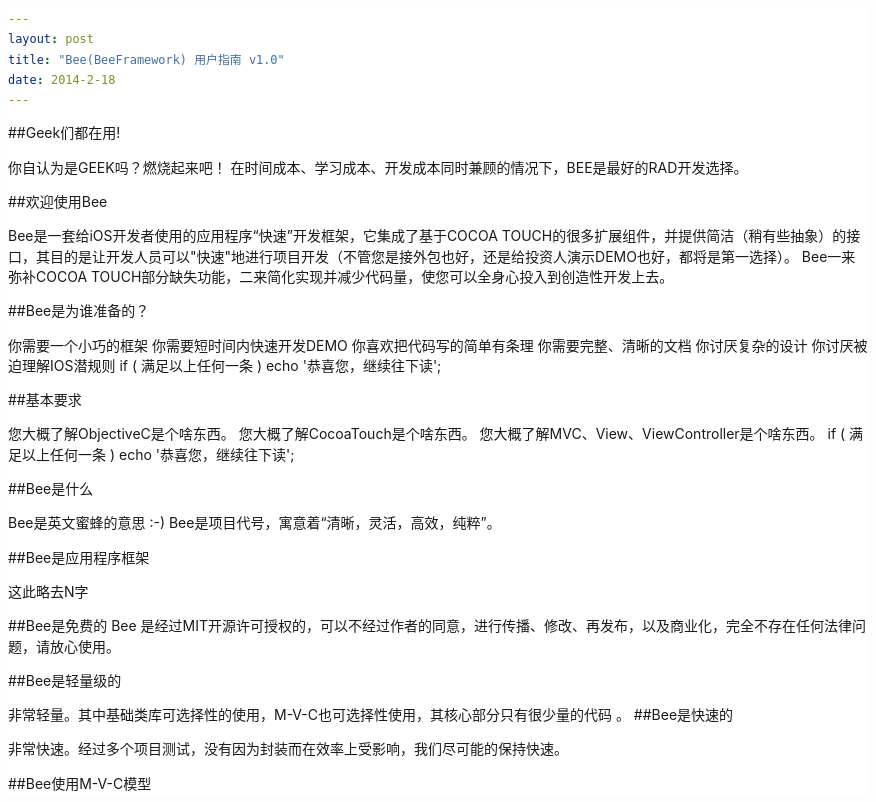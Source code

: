 ```yaml
---
layout: post
title: "Bee(BeeFramework) 用户指南 v1.0"
date: 2014-2-18
---
```


##Geek们都在用!

你自认为是GEEK吗？燃烧起来吧！
在时间成本、学习成本、开发成本同时兼顾的情况下，BEE是最好的RAD开发选择。

##欢迎使用Bee

Bee是一套给iOS开发者使用的应用程序“快速”开发框架，它集成了基于COCOA TOUCH的很多扩展组件，并提供简洁（稍有些抽象）的接口，其目的是让开发人员可以"快速"地进行项目开发（不管您是接外包也好，还是给投资人演示DEMO也好，都将是第一选择）。
Bee一来弥补COCOA TOUCH部分缺失功能，二来简化实现并减少代码量，使您可以全身心投入到创造性开发上去。

##Bee是为谁准备的？

 你需要一个小巧的框架
 你需要短时间内快速开发DEMO
 你喜欢把代码写的简单有条理
 你需要完整、清晰的文档
 你讨厌复杂的设计
 你讨厌被迫理解IOS潜规则
if ( 满足以上任何一条 ) echo '恭喜您，继续往下读';

##基本要求

 您大概了解ObjectiveC是个啥东西。
 您大概了解CocoaTouch是个啥东西。
 您大概了解MVC、View、ViewController是个啥东西。
if ( 满足以上任何一条 ) echo '恭喜您，继续往下读';

##Bee是什么

Bee是英文蜜蜂的意思 :-)
Bee是项目代号，寓意着“清晰，灵活，高效，纯粹”。


##Bee是应用程序框架

这此略去N字

##Bee是免费的
Bee 是经过MIT开源许可授权的，可以不经过作者的同意，进行传播、修改、再发布，以及商业化，完全不存在任何法律问题，请放心使用。

##Bee是轻量级的

非常轻量。其中基础类库可选择性的使用，M-V-C也可选择性使用，其核心部分只有很少量的代码
。
##Bee是快速的

非常快速。经过多个项目测试，没有因为封装而在效率上受影响，我们尽可能的保持快速。

##Bee使用M-V-C模型
